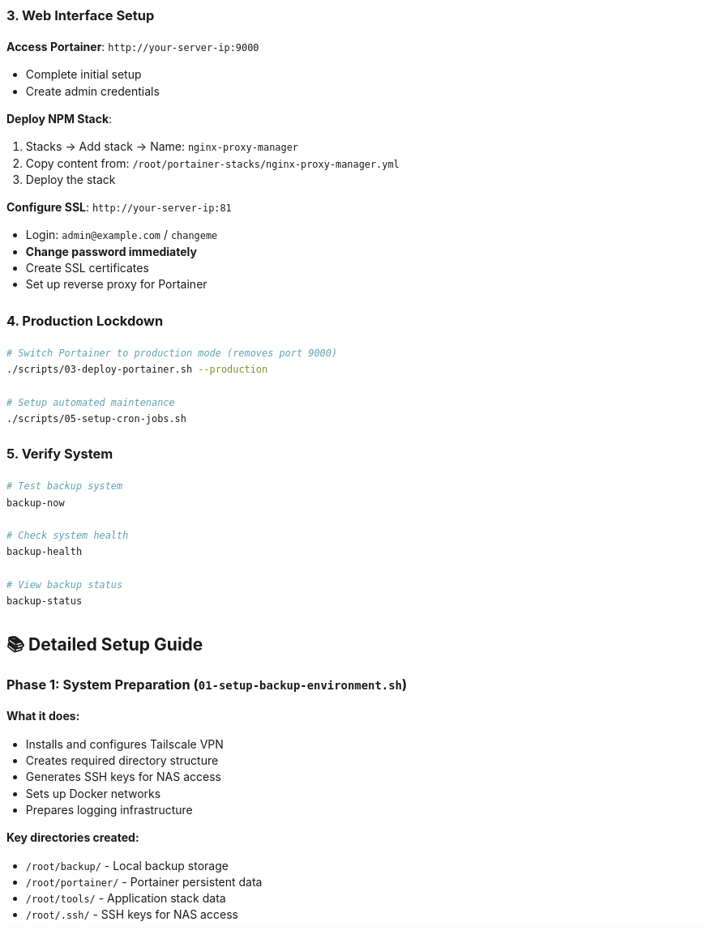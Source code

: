 ### 3. Web Interface Setup
**Access Portainer**: `http://your-server-ip:9000`
- Complete initial setup
- Create admin credentials

**Deploy NPM Stack**:
1. Stacks → Add stack → Name: `nginx-proxy-manager`
2. Copy content from: `/root/portainer-stacks/nginx-proxy-manager.yml`
3. Deploy the stack

**Configure SSL**: `http://your-server-ip:81`
- Login: `admin@example.com` / `changeme`
- **Change password immediately**
- Create SSL certificates
- Set up reverse proxy for Portainer

### 4. Production Lockdown
```bash
# Switch Portainer to production mode (removes port 9000)
./scripts/03-deploy-portainer.sh --production

# Setup automated maintenance
./scripts/05-setup-cron-jobs.sh
```

### 5. Verify System
```bash
# Test backup system
backup-now

# Check system health
backup-health

# View backup status
backup-status
```

## 📚 Detailed Setup Guide

### Phase 1: System Preparation (`01-setup-backup-environment.sh`)

**What it does:**
- Installs and configures Tailscale VPN
- Creates required directory structure
- Generates SSH keys for NAS access
- Sets up Docker networks
- Prepares logging infrastructure

**Key directories created:**
- `/root/backup/` - Local backup storage
- `/root/portainer/` - Portainer persistent data
- `/root/tools/` - Application stack data
- `/root/.ssh/` - SSH keys for NAS access
